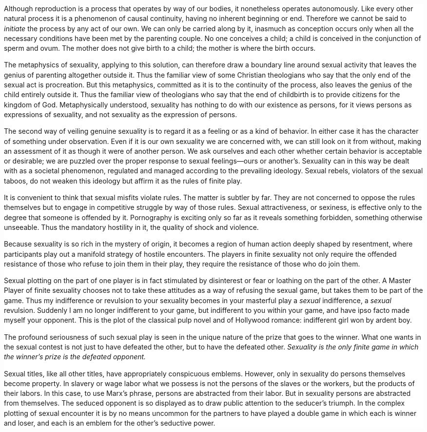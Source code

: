 Although reproduction is a process that operates by way of our bodies, it nonetheless operates autonomously. Like every other natural process it is a phenomenon of causal continuity, having no inherent beginning or end. Therefore we cannot be said to *initiate* the process by any act of our own. We can only be carried along by it, inasmuch as conception occurs only when all the necessary conditions have been met by the parenting couple. No one conceives a child; a child is conceived in the conjunction of sperm and ovum. The mother does not give birth to a child; the mother is where the birth occurs.

The metaphysics of sexuality, applying to this solution, can therefore draw a boundary line around sexual activity that leaves the genius of parenting altogether outside it. Thus the familiar view of some Christian theologians who say that the only end of the sexual act is procreation. But this metaphysics, committed as it is to the continuity of the process, also leaves the genius of the child entirely outside it. Thus the familiar view of theologians who say that the end of childbirth is to provide citizens for the kingdom of God. Metaphysically understood, sexuality has nothing to do with our existence as persons, for it views persons as expressions of sexuality, and not sexuality as the expression of persons.

The second way of veiling genuine sexuality is to regard it as a feeling or as a kind of behavior. In either case it has the character of something under observation. Even if it is our own sexuality we are concerned with, we can still look on it from without, making an assessment of it as though it were of another person. We ask ourselves and each other whether certain behavior is acceptable or desirable; we are puzzled over the proper response to sexual feelings—ours or another’s. Sexuality can in this way be dealt with as a societal phenomenon, regulated and managed according to the prevailing ideology. Sexual rebels, violators of the sexual taboos, do not weaken this ideology but affirm it as the rules of finite play.

It is convenient to think that sexual misfits violate rules. The matter is subtler by far. They are not concerned to oppose the rules themselves but to engage in competitive struggle by way of those rules. Sexual attractiveness, or sexiness, is effective only to the degree that someone is offended by it. Pornography is exciting only so far as it reveals something forbidden, something otherwise unseeable. Thus the mandatory hostility in it, the quality of shock and violence.

Because sexuality is so rich in the mystery of origin, it becomes a region of human action deeply shaped by resentment, where participants play out a manifold strategy of hostile encounters. The players in finite sexuality not only require the offended resistance of those who refuse to join them in their play, they require the resistance of those who do join them.

Sexual plotting on the part of one player is in fact stimulated by disinterest or fear or loathing on the part of the other. A Master Player of finite sexuality chooses not to take these attitudes as a way of refusing the sexual game, but takes them to be part of the game. Thus my indifference or revulsion to your sexuality becomes in your masterful play a *sexual* indifference, a *sexual* revulsion. Suddenly I am no longer indifferent to your game, but indifferent to you within your game, and have ipso facto made myself your opponent. This is the plot of the classical pulp novel and of Hollywood romance: indifferent girl won by ardent boy.

The profound seriousness of such sexual play is seen in the unique nature of the prize that goes to the winner. What one wants in the sexual contest is not just to have defeated the other, but to have the defeated other. *Sexuality is the only finite game in which the winner’s prize is the defeated opponent.*

Sexual titles, like all other titles, have appropriately conspicuous emblems. However, only in sexuality do persons themselves become property. In slavery or wage labor what we possess is not the persons of the slaves or the workers, but the products of their labors. In this case, to use Marx’s phrase, persons are abstracted from their labor. But in sexuality persons are abstracted from themselves. The seduced opponent is so displayed as to draw public attention to the seducer’s triumph. In the complex plotting of sexual encounter it is by no means uncommon for the partners to have played a double game in which each is winner and loser, and each is an emblem for the other’s seductive power.
